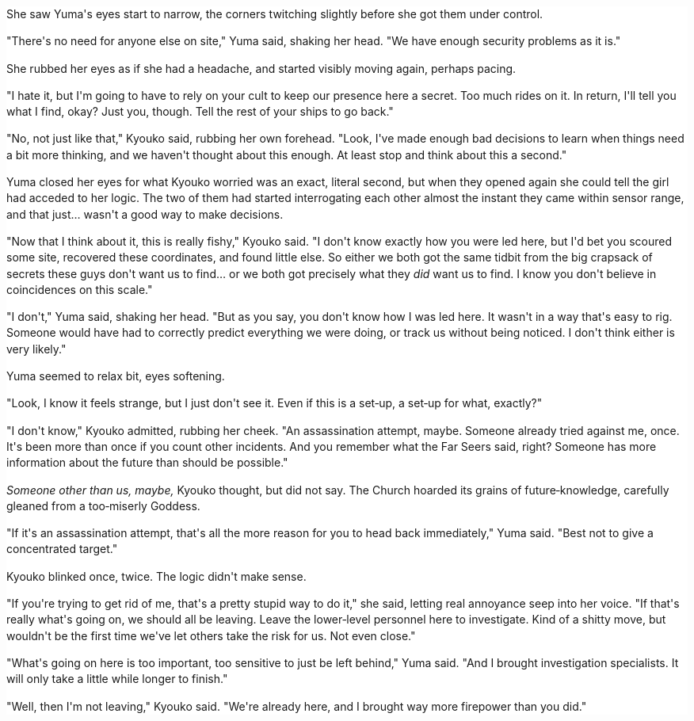 She saw Yuma's eyes start to narrow, the corners twitching slightly before she got them under control.

"There's no need for anyone else on site," Yuma said, shaking her head. "We have enough security problems as it is."

She rubbed her eyes as if she had a headache, and started visibly moving again, perhaps pacing.

"I hate it, but I'm going to have to rely on your cult to keep our presence here a secret. Too much rides on it. In return, I'll tell you what I find, okay? Just you, though. Tell the rest of your ships to go back."

"No, not just like that," Kyouko said, rubbing her own forehead. "Look, I've made enough bad decisions to learn when things need a bit more thinking, and we haven't thought about this enough. At least stop and think about this a second."

Yuma closed her eyes for what Kyouko worried was an exact, literal second, but when they opened again she could tell the girl had acceded to her logic. The two of them had started interrogating each other almost the instant they came within sensor range, and that just… wasn't a good way to make decisions.

"Now that I think about it, this is really fishy," Kyouko said. "I don't know exactly how you were led here, but I'd bet you scoured some site, recovered these coordinates, and found little else. So either we both got the same tidbit from the big crapsack of secrets these guys don't want us to find… or we both got precisely what they *did* want us to find. I know you don't believe in coincidences on this scale."

"I don't," Yuma said, shaking her head. "But as you say, you don't know how I was led here. It wasn't in a way that's easy to rig. Someone would have had to correctly predict everything we were doing, or track us without being noticed. I don't think either is very likely."

Yuma seemed to relax bit, eyes softening.

"Look, I know it feels strange, but I just don't see it. Even if this is a set‐up, a set‐up for what, exactly?"

"I don't know," Kyouko admitted, rubbing her cheek. "An assassination attempt, maybe. Someone already tried against me, once. It's been more than once if you count other incidents. And you remember what the Far Seers said, right? Someone has more information about the future than should be possible."

*Someone other than us, maybe,* Kyouko thought, but did not say. The Church hoarded its grains of future‐knowledge, carefully gleaned from a too‐miserly Goddess.

"If it's an assassination attempt, that's all the more reason for you to head back immediately," Yuma said. "Best not to give a concentrated target."

Kyouko blinked once, twice. The logic didn't make sense.

"If you're trying to get rid of me, that's a pretty stupid way to do it," she said, letting real annoyance seep into her voice. "If that's really what's going on, we should all be leaving. Leave the lower‐level personnel here to investigate. Kind of a shitty move, but wouldn't be the first time we've let others take the risk for us. Not even close."

"What's going on here is too important, too sensitive to just be left behind," Yuma said. "And I brought investigation specialists. It will only take a little while longer to finish."

"Well, then I'm not leaving," Kyouko said. "We're already here, and I brought way more firepower than you did."
